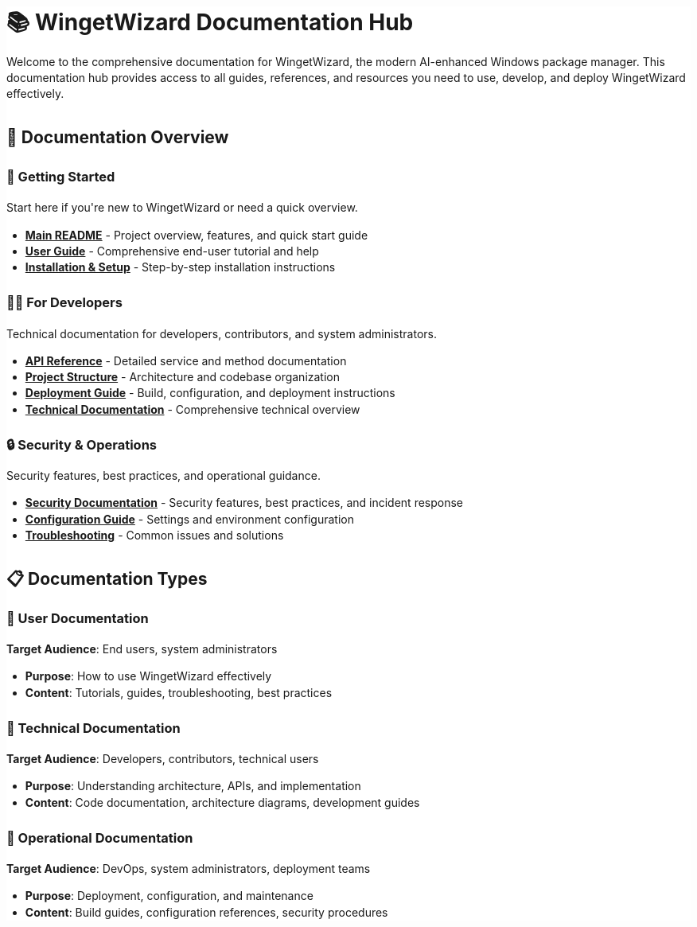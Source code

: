 # 📚 WingetWizard Documentation Hub

Welcome to the comprehensive documentation for WingetWizard, the modern AI-enhanced Windows package manager. This documentation hub provides access to all guides, references, and resources you need to use, develop, and deploy WingetWizard effectively.

## 📖 Documentation Overview

### 🚀 Getting Started
Start here if you're new to WingetWizard or need a quick overview.

- **[Main README](../README.md)** - Project overview, features, and quick start guide
- **[User Guide](USER_GUIDE.md)** - Comprehensive end-user tutorial and help
- **[Installation & Setup](DEPLOYMENT.md#getting-started)** - Step-by-step installation instructions

### 👨‍💻 For Developers
Technical documentation for developers, contributors, and system administrators.

- **[API Reference](API_REFERENCE.md)** - Detailed service and method documentation
- **[Project Structure](PROJECT_STRUCTURE.md)** - Architecture and codebase organization
- **[Deployment Guide](DEPLOYMENT.md)** - Build, configuration, and deployment instructions
- **[Technical Documentation](../DOCUMENTATION.md)** - Comprehensive technical overview

### 🔒 Security & Operations
Security features, best practices, and operational guidance.

- **[Security Documentation](SECURITY.md)** - Security features, best practices, and incident response
- **[Configuration Guide](DEPLOYMENT.md#configuration)** - Settings and environment configuration
- **[Troubleshooting](USER_GUIDE.md#troubleshooting)** - Common issues and solutions

## 📋 Documentation Types

### 📖 User Documentation
**Target Audience**: End users, system administrators
- **Purpose**: How to use WingetWizard effectively
- **Content**: Tutorials, guides, troubleshooting, best practices

### 🔧 Technical Documentation
**Target Audience**: Developers, contributors, technical users
- **Purpose**: Understanding architecture, APIs, and implementation
- **Content**: Code documentation, architecture diagrams, development guides

### 🚀 Operational Documentation
**Target Audience**: DevOps, system administrators, deployment teams
- **Purpose**: Deployment, configuration, and maintenance
- **Content**: Build guides, configuration references, security procedures
